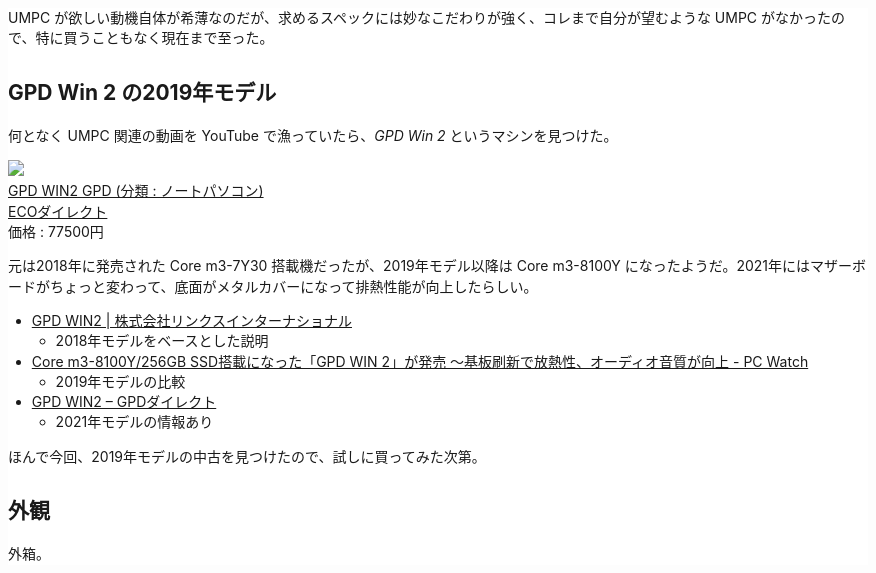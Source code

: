 UMPC が欲しい動機自体が希薄なのだが、求めるスペックには妙なこだわりが強く、コレまで自分が望むような UMPC がなかったので、特に買うこともなく現在まで至った。

## GPD Win 2 の2019年モデル

何となく UMPC 関連の動画を YouTube で漁っていたら、*GPD Win 2* というマシンを見つけた。

<div class="ad-rakuten">
  <div class="ad-rakuten-image">
    <a href="https://hb.afl.rakuten.co.jp/hgc/g00rx942.waxyc3b8.g00rx942.waxyd03e/?pc=https%3A%2F%2Fitem.rakuten.co.jp%2Fecodirect%2Fa6970787920003%2F&amp;m=http%3A%2F%2Fm.rakuten.co.jp%2Fecodirect%2Fi%2F10059784%2F">
      <img src="https://thumbnail.image.rakuten.co.jp/@0_mall/ecodirect/cabinet/image10/a6970787920003_1.jpg?_ex=128x128">
    </a>
  </div>
  <div class="ad-rakuten-info">
    <div class="ad-rakuten-title">
      <a href="https://hb.afl.rakuten.co.jp/hgc/g00rx942.waxyc3b8.g00rx942.waxyd03e/?pc=https%3A%2F%2Fitem.rakuten.co.jp%2Fecodirect%2Fa6970787920003%2F&amp;m=http%3A%2F%2Fm.rakuten.co.jp%2Fecodirect%2Fi%2F10059784%2F">GPD WIN2 GPD (分類 : ノートパソコン)</a>
    </div>
    <div class="ad-rakuten-shop">
      <a href="https://hb.afl.rakuten.co.jp/hgc/g00rx942.waxyc3b8.g00rx942.waxyd03e/?pc=https%3A%2F%2Fwww.rakuten.co.jp%2Fecodirect%2F&amp;m=http%3A%2F%2Fm.rakuten.co.jp%2Fecodirect%2F">ECOダイレクト</a>
    </div>
    <div class="ad-rakuten-price">価格 : 77500円</div>
  </div>
</div>

元は2018年に発売された Core m3-7Y30 搭載機だったが、2019年モデル以降は Core m3-8100Y になったようだ。2021年にはマザーボードがちょっと変わって、底面がメタルカバーになって排熱性能が向上したらしい。

- [GPD WIN2 | 株式会社リンクスインターナショナル](https://www.links.co.jp/item/gpd-win2/)
  - 2018年モデルをベースとした説明
- [Core m3-8100Y/256GB SSD搭載になった「GPD WIN 2」が発売 ～基板刷新で放熱性、オーディオ音質が向上 - PC Watch](https://pc.watch.impress.co.jp/docs/news/1196561.html)
  - 2019年モデルの比較
- [GPD WIN2 – GPDダイレクト](https://gpd-direct.jp/pages/gpd-win2)
  - 2021年モデルの情報あり

ほんで今回、2019年モデルの中古を見つけたので、試しに買ってみた次第。

## 外観

外箱。
